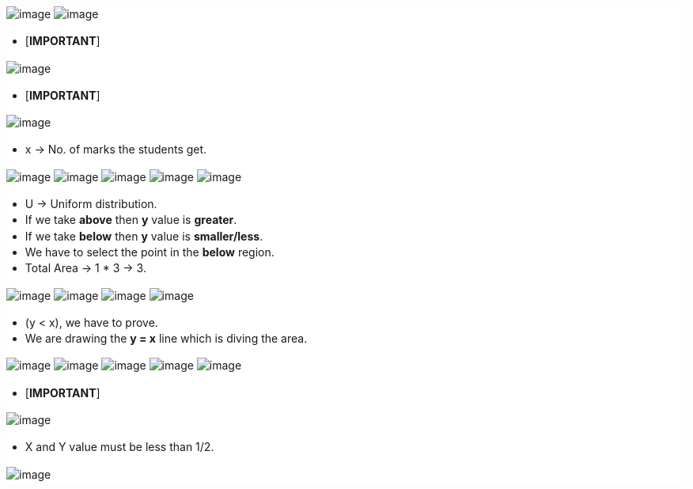 ![image](https://github.com/arghanath007/Data-Structure-and-Algorithms/assets/54589605/c9455624-30c7-419c-b747-5fbd1e90770c)
![image](https://github.com/arghanath007/Data-Structure-and-Algorithms/assets/54589605/0b7bf941-a2a8-4d76-8099-403e404f37d2)

* [**IMPORTANT**]

![image](https://github.com/arghanath007/Data-Structure-and-Algorithms/assets/54589605/3f82942c-4fd1-4a36-92f3-2cd8bcaabe8f)

* [**IMPORTANT**]

![image](https://github.com/arghanath007/Data-Structure-and-Algorithms/assets/54589605/f66dfa72-59da-4749-8885-8e6ceec81795)

* x -> No. of marks the students get.

![image](https://github.com/arghanath007/Data-Structure-and-Algorithms/assets/54589605/065da8d1-a1a6-4a9c-b843-23531395abe5)
![image](https://github.com/arghanath007/Data-Structure-and-Algorithms/assets/54589605/40988ba9-c7a9-42f9-9087-864e1d7875a1)
![image](https://github.com/arghanath007/Data-Structure-and-Algorithms/assets/54589605/f6423520-359a-4670-b91a-b534904458c3)
![image](https://github.com/arghanath007/Data-Structure-and-Algorithms/assets/54589605/e7155c28-2499-4ce8-90f3-3d99e8a419ab)
![image](https://github.com/arghanath007/Data-Structure-and-Algorithms/assets/54589605/9b45bae1-565a-47f0-9876-26a4d4903ac0)

* U -> Uniform distribution.
* If we take **above** then **y** value is **greater**.
* If we take **below** then **y** value is **smaller/less**.
* We have to select the point in the **below** region.
* Total Area -> 1 * 3 -> 3.

![image](https://github.com/arghanath007/Data-Structure-and-Algorithms/assets/54589605/3734b354-8e28-4db9-ab79-d4d61e5a199b)
![image](https://github.com/arghanath007/Data-Structure-and-Algorithms/assets/54589605/16afaba7-dcf3-4a7b-9258-bc232e71f31b)
![image](https://github.com/arghanath007/Data-Structure-and-Algorithms/assets/54589605/eda516d6-adfc-475a-8bfc-87060a2aaab7)
![image](https://github.com/arghanath007/Data-Structure-and-Algorithms/assets/54589605/54e042e2-44ce-4d1d-b02f-5f76e9be3fdc)

* (y < x), we have to prove.
* We are drawing the **y = x** line which is diving the area.

![image](https://github.com/arghanath007/Data-Structure-and-Algorithms/assets/54589605/17593b86-e7e3-477b-9d67-7823561338f0)
![image](https://github.com/arghanath007/Data-Structure-and-Algorithms/assets/54589605/48d4f407-9faf-4b43-b026-a9029d9ee8e7)
![image](https://github.com/arghanath007/Data-Structure-and-Algorithms/assets/54589605/282ee927-1a0c-4f50-858d-0c3289226700)
![image](https://github.com/arghanath007/Data-Structure-and-Algorithms/assets/54589605/caecba88-9de7-4392-ba44-41e31c861d5a)
![image](https://github.com/arghanath007/Data-Structure-and-Algorithms/assets/54589605/7b2e5a30-9fcc-40ee-b1cd-ae00d7c81ec8)

* [**IMPORTANT**]

![image](https://github.com/arghanath007/Data-Structure-and-Algorithms/assets/54589605/ec2fdb01-8390-441f-8a29-f22ec58b6689)

* X and Y value must be less than 1/2.

![image](https://github.com/arghanath007/Data-Structure-and-Algorithms/assets/54589605/aaae9867-f0a6-4b7d-8314-b73156a62b91)
